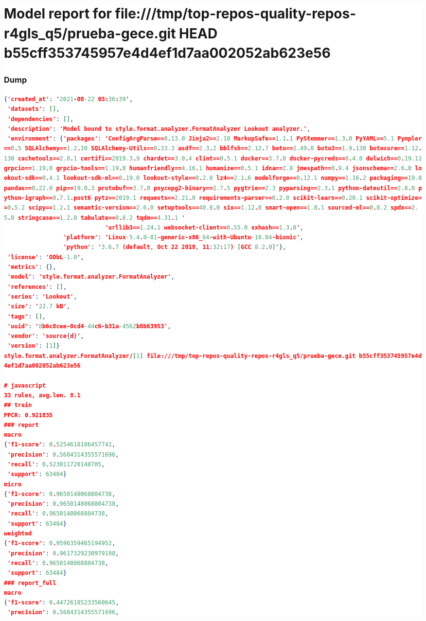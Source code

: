 # Model report for file:///tmp/top-repos-quality-repos-r4gls_q5/prueba-gece.git HEAD b55cff353745957e4d4ef1d7aa002052ab623e56

### Dump

```json
{'created_at': '2021-08-22 03:36:39',
 'datasets': [],
 'dependencies': [],
 'description': 'Model bound to style.format.analyzer.FormatAnalyzer Lookout analyzer.',
 'environment': {'packages': 'ConfigArgParse==0.13.0 Jinja2==2.10 MarkupSafe==1.1.1 PyStemmer==1.3.0 PyYAML==5.1 Pympler==0.5 SQLAlchemy==1.2.10 SQLAlchemy-Utils==0.33.3 asdf==2.3.2 bblfsh==2.12.7 boto==2.49.0 boto3==1.9.130 botocore==1.12.130 cachetools==2.0.1 certifi==2019.3.9 chardet==3.0.4 clint==0.5.1 docker==3.7.0 docker-pycreds==0.4.0 dulwich==0.19.11 grpcio==1.19.0 grpcio-tools==1.19.0 humanfriendly==4.16.1 humanize==0.5.1 idna==2.8 jmespath==0.9.4 jsonschema==2.6.0 lookout-sdk==0.4.1 lookout-sdk-ml==0.19.0 lookout-style==0.2.0 lz4==2.1.6 modelforge==0.12.1 numpy==1.16.2 packaging==19.0 pandas==0.22.0 pip==19.0.3 protobuf==3.7.0 psycopg2-binary==2.7.5 pygtrie==2.3 pyparsing==2.3.1 python-dateutil==2.8.0 python-igraph==0.7.1.post6 pytz==2019.1 requests==2.21.0 requirements-parser==0.2.0 scikit-learn==0.20.1 scikit-optimize==0.5.2 scipy==1.2.1 semantic-version==2.6.0 setuptools==40.8.0 six==1.12.0 smart-open==1.8.1 sourced-ml==0.8.2 spdx==2.5.0 stringcase==1.2.0 tabulate==0.8.2 tqdm==4.31.1 '
                             'urllib3==1.24.1 websocket-client==0.55.0 xxhash==1.3.0',
                 'platform': 'Linux-5.4.0-81-generic-x86_64-with-Ubuntu-18.04-bionic',
                 'python': '3.6.7 (default, Oct 22 2018, 11:32:17) [GCC 8.2.0]'},
 'license': 'ODbL-1.0',
 'metrics': {},
 'model': 'style.format.analyzer.FormatAnalyzer',
 'references': [],
 'series': 'Lookout',
 'size': '22.7 kB',
 'tags': [],
 'uuid': '8b6c8cee-0cd4-44c6-b31a-4562b8b63953',
 'vendor': 'source{d}',
 'version': [1]}
style.format.analyzer.FormatAnalyzer/[1] file:///tmp/top-repos-quality-repos-r4gls_q5/prueba-gece.git b55cff353745957e4d4ef1d7aa002052ab623e56

# javascript
33 rules, avg.len. 8.1
## train
PPCR: 0.921835
### report
macro
{'f1-score': 0.5254618186457741,
 'precision': 0.5684314355571696,
 'recall': 0.523011720148705,
 'support': 63484}
micro
{'f1-score': 0.9650148068804738,
 'precision': 0.9650148068804738,
 'recall': 0.9650148068804738,
 'support': 63484}
weighted
{'f1-score': 0.9596359465194952,
 'precision': 0.9617329230979198,
 'recall': 0.9650148068804738,
 'support': 63484}
### report_full
macro
{'f1-score': 0.44726185233560645,
 'precision': 0.5684314355571696,
```